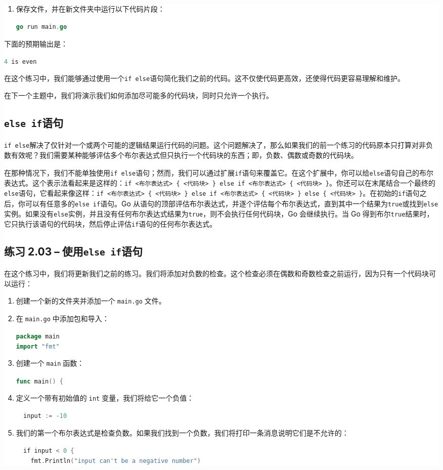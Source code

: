 1.  保存文件，并在新文件夹中运行以下代码片段：

    ```go
    go run main.go
    ```

下面的预期输出是：

```go
4 is even
```

在这个练习中，我们能够通过使用一个`if else`语句简化我们之前的代码。这不仅使代码更高效，还使得代码更容易理解和维护。

在下一个主题中，我们将演示我们如何添加尽可能多的代码块，同时只允许一个执行。

## `else if`语句

`if else`解决了仅针对一个或两个可能的逻辑结果运行代码的问题。这个问题解决了，那么如果我们的前一个练习的代码原本只打算对非负数有效呢？我们需要某种能够评估多个布尔表达式但只执行一个代码块的东西；即，负数、偶数或奇数的代码块。

在那种情况下，我们不能单独使用`if else`语句；然而，我们可以通过扩展`if`语句来覆盖它。在这个扩展中，你可以给`else`语句自己的布尔表达式。这个表示法看起来是这样的：`if <布尔表达式> { <代码块> } else if <布尔表达式> { <代码块> }`。你还可以在末尾结合一个最终的`else`语句，它看起来像这样：`if <布尔表达式> { <代码块> } else if <布尔表达式> { <代码块> } else { <代码块> }`。在初始的`if`语句之后，你可以有任意多的`else if`语句。Go 从语句的顶部评估布尔表达式，并逐个评估每个布尔表达式，直到其中一个结果为`true`或找到`else`实例。如果没有`else`实例，并且没有任何布尔表达式结果为`true`，则不会执行任何代码块，Go 会继续执行。当 Go 得到布尔`true`结果时，它只执行该语句的代码块，然后停止评估`if`语句的任何布尔表达式。

## 练习 2.03 – 使用`else if`语句

在这个练习中，我们将更新我们之前的练习。我们将添加对负数的检查。这个检查必须在偶数和奇数检查之前运行，因为只有一个代码块可以运行：

1.  创建一个新的文件夹并添加一个 `main.go` 文件。

1.  在 `main.go` 中添加包和导入：

    ```go
    package main
    import "fmt"
    ```

1.  创建一个 `main` 函数：

    ```go
    func main() {
    ```

1.  定义一个带有初始值的 `int` 变量，我们将给它一个负值：

    ```go
      input := -10
    ```

1.  我们的第一个布尔表达式是检查负数。如果我们找到一个负数，我们将打印一条消息说明它们是不允许的：

    ```go
      if input < 0 {
        fmt.Println("input can't be a negative number")
    ```
